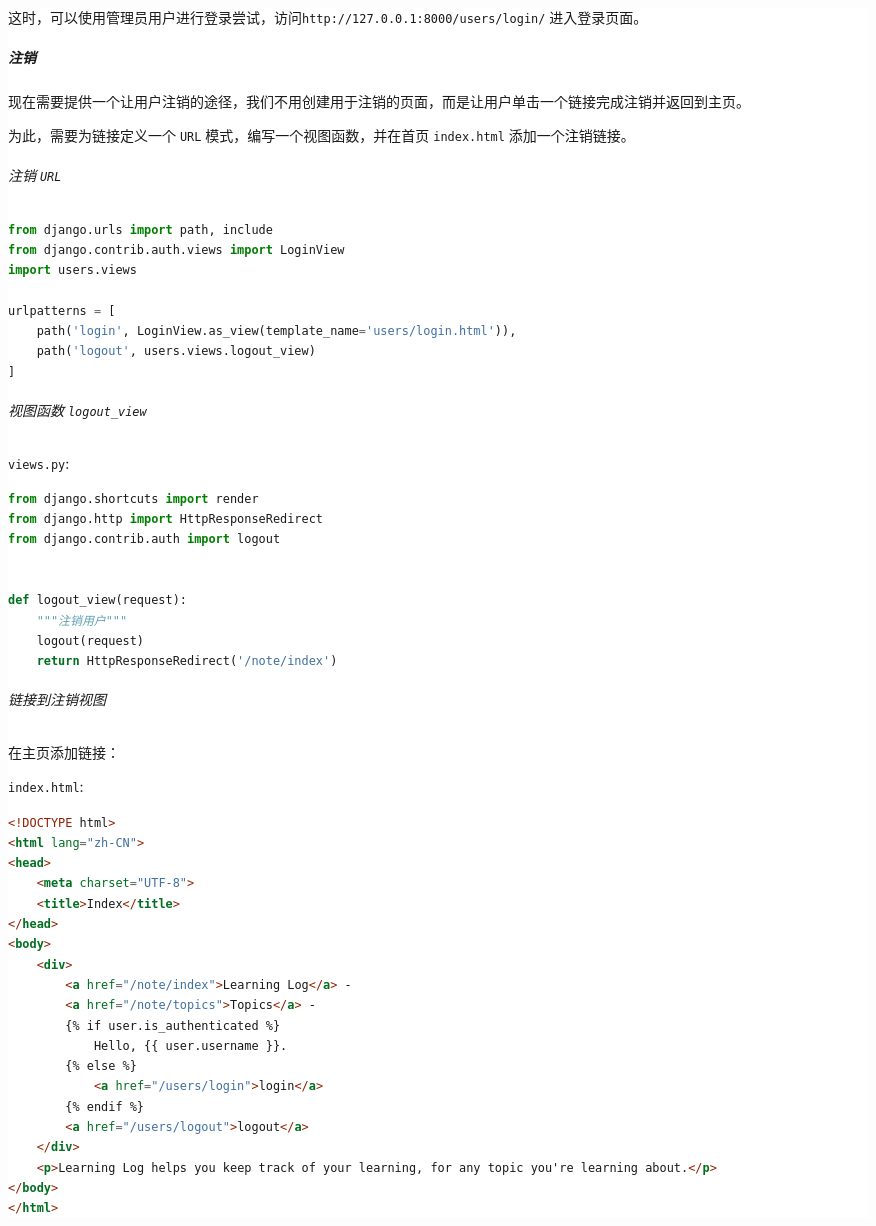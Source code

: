 这时，可以使用管理员用户进行登录尝试，访问`http://127.0.0.1:8000/users/login/` 进入登录页面。

##### 注销

现在需要提供一个让用户注销的途径，我们不用创建用于注销的页面，而是让用户单击一个链接完成注销并返回到主页。

为此，需要为链接定义一个 `URL` 模式，编写一个视图函数，并在首页 `index.html` 添加一个注销链接。

###### 注销 `URL`

```python
from django.urls import path, include
from django.contrib.auth.views import LoginView
import users.views

urlpatterns = [
    path('login', LoginView.as_view(template_name='users/login.html')),
    path('logout', users.views.logout_view)
]
```

###### 视图函数 `logout_view`

`views.py`:

```python
from django.shortcuts import render
from django.http import HttpResponseRedirect
from django.contrib.auth import logout


def logout_view(request):
    """注销用户"""
    logout(request)
    return HttpResponseRedirect('/note/index')
```

###### 链接到注销视图

在主页添加链接：

`index.html`:

```html
<!DOCTYPE html>
<html lang="zh-CN">
<head>
    <meta charset="UTF-8">
    <title>Index</title>
</head>
<body>
    <div>
        <a href="/note/index">Learning Log</a> -
        <a href="/note/topics">Topics</a> -
        {% if user.is_authenticated %}
            Hello, {{ user.username }}.
        {% else %}
            <a href="/users/login">login</a>
        {% endif %}
        <a href="/users/logout">logout</a>
    </div>
    <p>Learning Log helps you keep track of your learning, for any topic you're learning about.</p>
</body>
</html>
```
